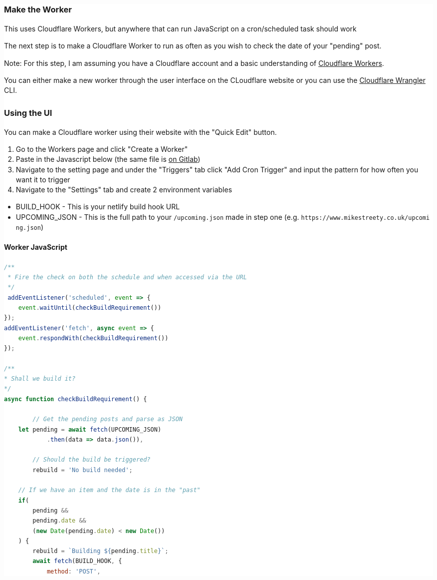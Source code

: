 <a name="make-the-worker"></a>
### Make the Worker

<div class="alt">This uses Cloudflare Workers, but anywhere that can run JavaScript on a cron/scheduled task should work</div>

The next step is to make a Cloudflare Worker to run as often as you wish to check the date of your "pending" post.

<span class="info">Note:</span> For this step, I am assuming you have a Cloudflare account and a basic understanding of [Cloudflare Workers](/blog/what-are-cloud-functions-cloudflare-workers-and-serverless).

You can either make a new worker through the user interface on the CLoudflare website or you can use the [Cloudflare Wrangler](https://developers.cloudflare.com/workers/cli-wrangler) CLI.

<a name="using-the-ui"></a>
### Using the UI

You can make a Cloudflare worker using their website with the "Quick Edit" button.

1. Go to the Workers page and click "Create a Worker"
1. Paste in the Javascript below (the same file is [on Gitlab](https://gitlab.com/mikestreety-components/netlify-scheduled-build/-/blob/master/index.js))
1. Navigate to the setting page and under the "Triggers" tab click "Add Cron Trigger" and input the pattern for how often you want it to trigger
1. Navigate to the "Settings" tab and create 2 environment variables
 - BUILD_HOOK - This is your netlify build hook URL
 - UPCOMING_JSON - This is the full path to your `/upcoming.json` made in step one (e.g. `https://www.mikestreety.co.uk/upcoming.json`)

<a name="worker-javascript"></a>
#### Worker JavaScript

```js
/**
 * Fire the check on both the schedule and when accessed via the URL
 */
 addEventListener('scheduled', event => {
	event.waitUntil(checkBuildRequirement())
});
addEventListener('fetch', async event => {
	event.respondWith(checkBuildRequirement())
});

/**
* Shall we build it?
*/
async function checkBuildRequirement() {

		// Get the pending posts and parse as JSON
	let pending = await fetch(UPCOMING_JSON)
			.then(data => data.json()),

		// Should the build be triggered?
		rebuild = 'No build needed';

	// If we have an item and the date is in the "past"
	if(
		pending &&
		pending.date &&
		(new Date(pending.date) < new Date())
	) {
		rebuild = `Building ${pending.title}`;
		await fetch(BUILD_HOOK, {
			method: 'POST',
```